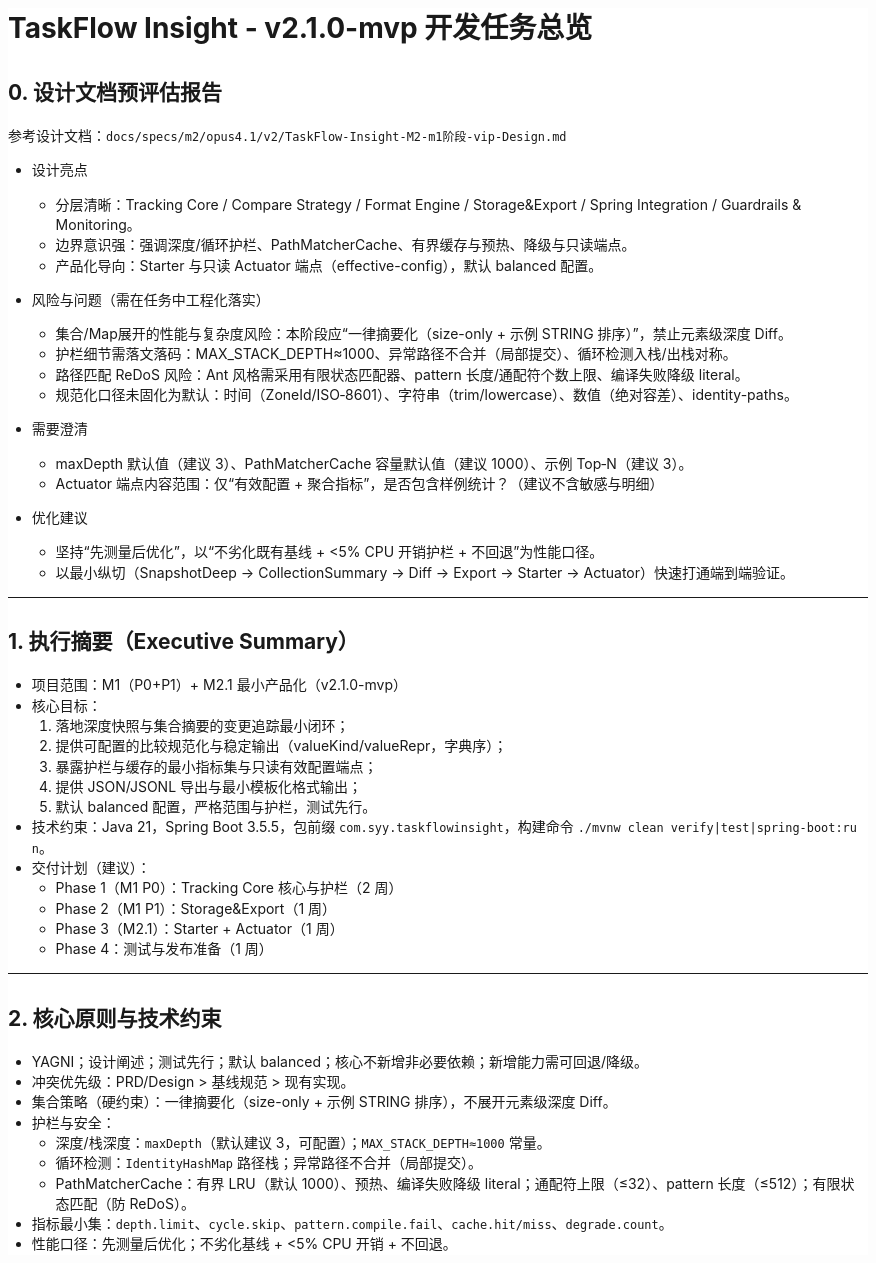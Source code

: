 # TaskFlow Insight - v2.1.0-mvp 开发任务总览

## 0. 设计文档预评估报告

参考设计文档：`docs/specs/m2/opus4.1/v2/TaskFlow-Insight-M2-m1阶段-vip-Design.md`

- 设计亮点
  - 分层清晰：Tracking Core / Compare Strategy / Format Engine / Storage&Export / Spring Integration / Guardrails & Monitoring。
  - 边界意识强：强调深度/循环护栏、PathMatcherCache、有界缓存与预热、降级与只读端点。
  - 产品化导向：Starter 与只读 Actuator 端点（effective-config），默认 balanced 配置。

- 风险与问题（需在任务中工程化落实）
  - 集合/Map展开的性能与复杂度风险：本阶段应“一律摘要化（size-only + 示例 STRING 排序）”，禁止元素级深度 Diff。
  - 护栏细节需落文落码：MAX_STACK_DEPTH≈1000、异常路径不合并（局部提交）、循环检测入栈/出栈对称。
  - 路径匹配 ReDoS 风险：Ant 风格需采用有限状态匹配器、pattern 长度/通配符个数上限、编译失败降级 literal。
  - 规范化口径未固化为默认：时间（ZoneId/ISO‑8601）、字符串（trim/lowercase）、数值（绝对容差）、identity-paths。

- 需要澄清
  - maxDepth 默认值（建议 3）、PathMatcherCache 容量默认值（建议 1000）、示例 Top‑N（建议 3）。
  - Actuator 端点内容范围：仅“有效配置 + 聚合指标”，是否包含样例统计？（建议不含敏感与明细）

- 优化建议
  - 坚持“先测量后优化”，以“不劣化既有基线 + <5% CPU 开销护栏 + 不回退”为性能口径。
  - 以最小纵切（SnapshotDeep → CollectionSummary → Diff → Export → Starter → Actuator）快速打通端到端验证。

---

## 1. 执行摘要（Executive Summary）

- 项目范围：M1（P0+P1）+ M2.1 最小产品化（v2.1.0-mvp）
- 核心目标：
  1) 落地深度快照与集合摘要的变更追踪最小闭环；
  2) 提供可配置的比较规范化与稳定输出（valueKind/valueRepr，字典序）；
  3) 暴露护栏与缓存的最小指标集与只读有效配置端点；
  4) 提供 JSON/JSONL 导出与最小模板化格式输出；
  5) 默认 balanced 配置，严格范围与护栏，测试先行。
- 技术约束：Java 21，Spring Boot 3.5.5，包前缀 `com.syy.taskflowinsight`，构建命令 `./mvnw clean verify|test|spring-boot:run`。
- 交付计划（建议）：
  - Phase 1（M1 P0）：Tracking Core 核心与护栏（2 周）
  - Phase 2（M1 P1）：Storage&Export（1 周）
  - Phase 3（M2.1）：Starter + Actuator（1 周）
  - Phase 4：测试与发布准备（1 周）

---

## 2. 核心原则与技术约束

- YAGNI；设计阐述；测试先行；默认 balanced；核心不新增非必要依赖；新增能力需可回退/降级。
- 冲突优先级：PRD/Design > 基线规范 > 现有实现。
- 集合策略（硬约束）：一律摘要化（size-only + 示例 STRING 排序），不展开元素级深度 Diff。
- 护栏与安全：
  - 深度/栈深度：`maxDepth`（默认建议 3，可配置）；`MAX_STACK_DEPTH≈1000` 常量。
  - 循环检测：`IdentityHashMap` 路径栈；异常路径不合并（局部提交）。
  - PathMatcherCache：有界 LRU（默认 1000）、预热、编译失败降级 literal；通配符上限（≤32）、pattern 长度（≤512）；有限状态匹配（防 ReDoS）。
- 指标最小集：`depth.limit`、`cycle.skip`、`pattern.compile.fail`、`cache.hit/miss`、`degrade.count`。
- 性能口径：先测量后优化；不劣化基线 + <5% CPU 开销 + 不回退。

